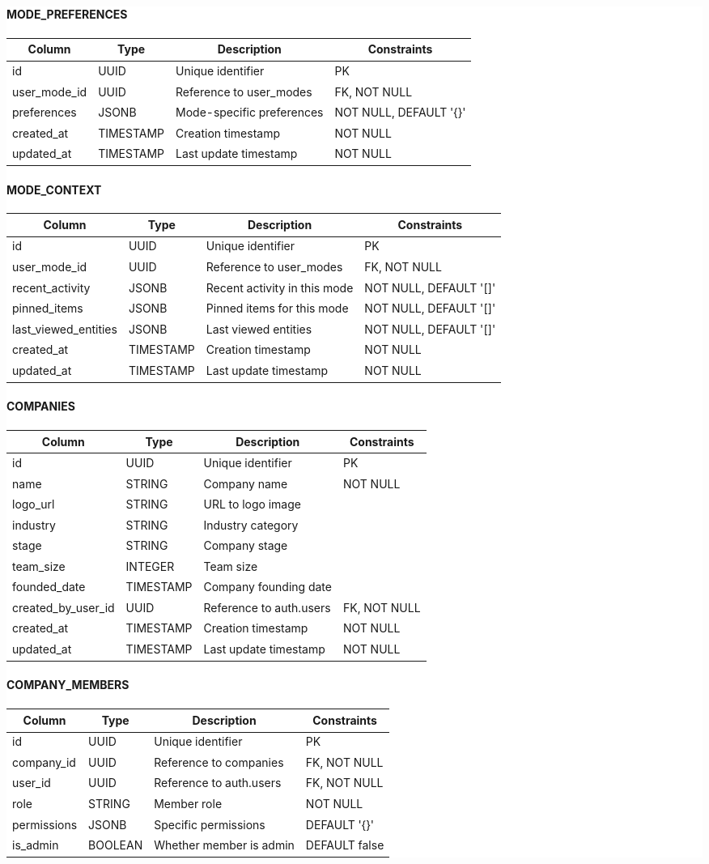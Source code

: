 #### MODE_PREFERENCES
| Column | Type | Description | Constraints |
|--------|------|-------------|-------------|
| id | UUID | Unique identifier | PK |
| user_mode_id | UUID | Reference to user_modes | FK, NOT NULL |
| preferences | JSONB | Mode-specific preferences | NOT NULL, DEFAULT '{}' |
| created_at | TIMESTAMP | Creation timestamp | NOT NULL |
| updated_at | TIMESTAMP | Last update timestamp | NOT NULL |

#### MODE_CONTEXT
| Column | Type | Description | Constraints |
|--------|------|-------------|-------------|
| id | UUID | Unique identifier | PK |
| user_mode_id | UUID | Reference to user_modes | FK, NOT NULL |
| recent_activity | JSONB | Recent activity in this mode | NOT NULL, DEFAULT '[]' |
| pinned_items | JSONB | Pinned items for this mode | NOT NULL, DEFAULT '[]' |
| last_viewed_entities | JSONB | Last viewed entities | NOT NULL, DEFAULT '[]' |
| created_at | TIMESTAMP | Creation timestamp | NOT NULL |
| updated_at | TIMESTAMP | Last update timestamp | NOT NULL |

#### COMPANIES
| Column | Type | Description | Constraints |
|--------|------|-------------|-------------|
| id | UUID | Unique identifier | PK |
| name | STRING | Company name | NOT NULL |
| logo_url | STRING | URL to logo image | |
| industry | STRING | Industry category | |
| stage | STRING | Company stage | |
| team_size | INTEGER | Team size | |
| founded_date | TIMESTAMP | Company founding date | |
| created_by_user_id | UUID | Reference to auth.users | FK, NOT NULL |
| created_at | TIMESTAMP | Creation timestamp | NOT NULL |
| updated_at | TIMESTAMP | Last update timestamp | NOT NULL |

#### COMPANY_MEMBERS
| Column | Type | Description | Constraints |
|--------|------|-------------|-------------|
| id | UUID | Unique identifier | PK |
| company_id | UUID | Reference to companies | FK, NOT NULL |
| user_id | UUID | Reference to auth.users | FK, NOT NULL |
| role | STRING | Member role | NOT NULL |
| permissions | JSONB | Specific permissions | DEFAULT '{}' |
| is_admin | BOOLEAN | Whether member is admin | DEFAULT false |